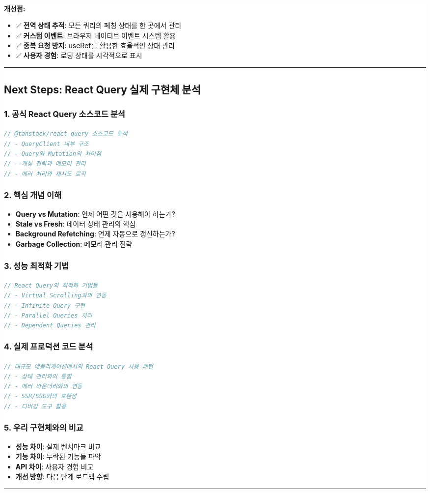 ```typescript
```

**개선점:**

- ✅ **전역 상태 추적**: 모든 쿼리의 페칭 상태를 한 곳에서 관리
- ✅ **커스텀 이벤트**: 브라우저 네이티브 이벤트 시스템 활용
- ✅ **중복 요청 방지**: useRef를 활용한 효율적인 상태 관리
- ✅ **사용자 경험**: 로딩 상태를 시각적으로 표시

---

## Next Steps: React Query 실제 구현체 분석

### 1. 공식 React Query 소스코드 분석

```typescript
// @tanstack/react-query 소스코드 분석
// - QueryClient 내부 구조
// - Query와 Mutation의 차이점
// - 캐싱 전략과 메모리 관리
// - 에러 처리와 재시도 로직
```

### 2. 핵심 개념 이해

- **Query vs Mutation**: 언제 어떤 것을 사용해야 하는가?
- **Stale vs Fresh**: 데이터 상태 관리의 핵심
- **Background Refetching**: 언제 자동으로 갱신하는가?
- **Garbage Collection**: 메모리 관리 전략

### 3. 성능 최적화 기법

```typescript
// React Query의 최적화 기법들
// - Virtual Scrolling과의 연동
// - Infinite Query 구현
// - Parallel Queries 처리
// - Dependent Queries 관리
```

### 4. 실제 프로덕션 코드 분석

```typescript
// 대규모 애플리케이션에서의 React Query 사용 패턴
// - 상태 관리와의 통합
// - 에러 바운더리와의 연동
// - SSR/SSG와의 호환성
// - 디버깅 도구 활용
```

### 5. 우리 구현체와의 비교

- **성능 차이**: 실제 벤치마크 비교
- **기능 차이**: 누락된 기능들 파악
- **API 차이**: 사용자 경험 비교
- **개선 방향**: 다음 단계 로드맵 수립

---